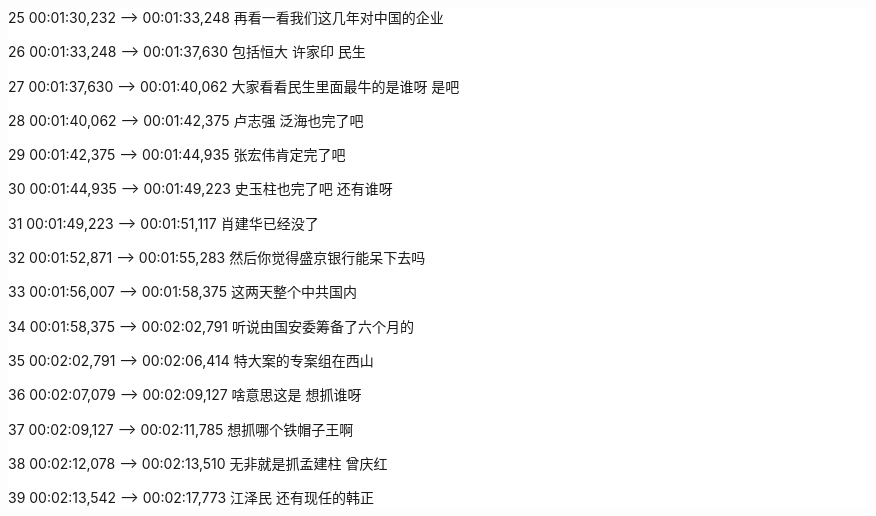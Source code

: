 25
00:01:30,232 –&gt; 00:01:33,248
再看一看我们这几年对中国的企业
 
26
00:01:33,248 –&gt; 00:01:37,630
包括恒大 许家印 民生
 
27
00:01:37,630 –&gt; 00:01:40,062
大家看看民生里面最牛的是谁呀 是吧
 
28
00:01:40,062 –&gt; 00:01:42,375
卢志强 泛海也完了吧
 
29
00:01:42,375 –&gt; 00:01:44,935
张宏伟肯定完了吧
 
30
00:01:44,935 –&gt; 00:01:49,223
史玉柱也完了吧 还有谁呀
 
31
00:01:49,223 –&gt; 00:01:51,117
肖建华已经没了
 
32
00:01:52,871 –&gt; 00:01:55,283
然后你觉得盛京银行能呆下去吗
 
33
00:01:56,007 –&gt; 00:01:58,375
这两天整个中共国内
 
34
00:01:58,375 –&gt; 00:02:02,791
听说由国安委筹备了六个月的
 
35
00:02:02,791 –&gt; 00:02:06,414
特大案的专案组在西山
 
36
00:02:07,079 –&gt; 00:02:09,127
啥意思这是 想抓谁呀
 
37
00:02:09,127 –&gt; 00:02:11,785
想抓哪个铁帽子王啊
 
38
00:02:12,078 –&gt; 00:02:13,510
无非就是抓孟建柱 曾庆红
 
39
00:02:13,542 –&gt; 00:02:17,773
江泽民 还有现任的韩正
 
